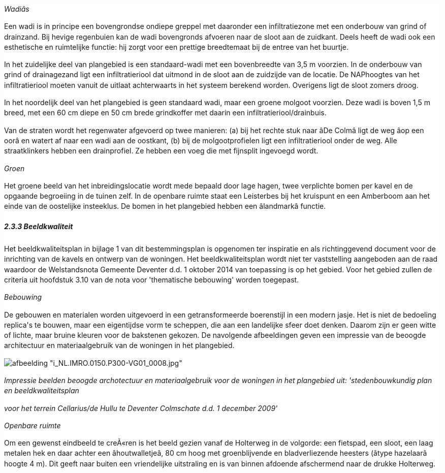 *Wadiâs*

Een wadi is in principe een bovengrondse ondiepe greppel met daaronder een infiltratiezone met een onderbouw van grind of drainzand. Bij hevige regenbuien kan de wadi bovengronds afvoeren naar de sloot aan de zuidkant. Deels heeft de wadi ook een esthetische en ruimtelijke functie: hij zorgt voor een prettige breedtemaat bij de entree van het buurtje.

In het zuidelijke deel van plangebied is een standaard\-wadi met een bovenbreedte van 3,5 m voorzien. In de onderbouw van grind of drainagezand ligt een infiltratieriool dat uitmond in de sloot aan de zuidzijde van de locatie. De NAPhoogtes van het infiltratieriool moeten vanuit de uitlaat achterwaarts in het systeem berekend worden. Overigens ligt de sloot zomers droog.

In het noordelijk deel van het plangebied is geen standaard wadi, maar een groene molgoot voorzien. Deze wadi is boven 1,5 m breed, met een 60 cm diepe en 50 cm brede grindkoffer met daarin een infiltratieriool/drainbuis.

Van de straten wordt het regenwater afgevoerd op twee manieren: (a) bij het rechte stuk naar âDe Colmâ ligt de weg âop een oorâ en watert af naar een wadi aan de oostkant, (b) bij de molgootprofielen ligt een infiltratieriool onder de weg. Alle straatklinkers hebben een drainprofiel. Ze hebben een voeg die met fijnsplit ingevoegd wordt.

*Groen*

Het groene beeld van het inbreidingslocatie wordt mede bepaald door lage hagen, twee verplichte bomen per kavel en de opgaande begroeiing in de tuinen zelf. In de openbare ruimte staat een Leisterbes bij het kruispunt en een Amberboom aan het einde van de oostelijke insteeklus. De bomen in het plangebied hebben een âlandmarkâ functie.

##### 2\.3\.3 Beeldkwaliteit

Het beeldkwaliteitsplan in bijlage 1 van dit bestemmingsplan is opgenomen ter inspiratie en als richtinggevend document voor de inrichting van de kavels en ontwerp van de woningen. Het beeldkwaliteitsplan wordt niet ter vaststelling aangeboden aan de raad waardoor de Welstandsnota Gemeente Deventer d.d. 1 oktober 2014 van toepassing is op het gebied. Voor het gebied zullen de criteria uit hoofdstuk 3\.10 van de nota voor 'thematische bebouwing' worden toegepast.

*Bebouwing*

De gebouwen en materialen worden uitgevoerd in een getransformeerde boerenstijl in een modern jasje. Het is niet de bedoeling replica's te bouwen, maar een eigentijdse vorm te scheppen, die aan een landelijke sfeer doet denken. Daarom zijn er geen witte of lichte, maar bruine kleuren voor de bakstenen gekozen. De navolgende afbeeldingen geven een impressie van de beoogde architectuur en materiaalgebruik van de woningen in het plangebied.

![afbeelding "i_NL.IMRO.0150.P300-VG01_0008.jpg"](i_NL.IMRO.0150.P300-VG01_0008.jpg)

*Impressie beelden beoogde archotectuur en materiaalgebruik voor de woningen in het plangebied uit: 'stedenbouwkundig plan en beeldkwaliteitsplan*

*voor het terrein Cellarius/de Hullu te Deventer Colmschate d.d. 1 december 2009'*

*Openbare ruimte*

Om een gewenst eindbeeld te creÃ«ren is het beeld gezien vanaf de Holterweg in de volgorde: een fietspad, een sloot, een laag metalen hek en daar achter een âhoutwalletjeâ, 80 cm hoog met groenblijvende en bladverliezende heesters (âtype hazelaarâ hoogte 4 m). Dit geeft naar buiten een vriendelijke uitstraling en is van binnen afdoende afschermend naar de drukke Holterweg.
